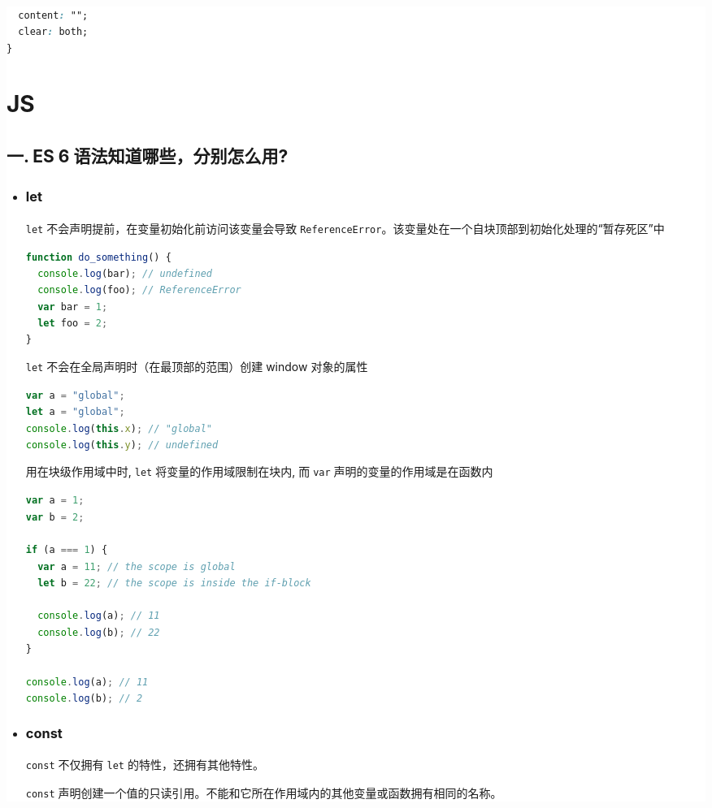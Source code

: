 ```css
  content: "";
  clear: both;
}
```

# JS

## 一. ES 6 语法知道哪些，分别怎么用?

- ### let

  `let` 不会声明提前，在变量初始化前访问该变量会导致 `ReferenceError`。该变量处在一个自块顶部到初始化处理的“暂存死区”中

  ```js
  function do_something() {
    console.log(bar); // undefined
    console.log(foo); // ReferenceError
    var bar = 1;
    let foo = 2;
  }
  ```

  `let` 不会在全局声明时（在最顶部的范围）创建 window 对象的属性

  ```js
  var a = "global";
  let a = "global";
  console.log(this.x); // "global"
  console.log(this.y); // undefined
  ```

  用在块级作用域中时, `let` 将变量的作用域限制在块内, 而 `var` 声明的变量的作用域是在函数内

  ```js
  var a = 1;
  var b = 2;

  if (a === 1) {
    var a = 11; // the scope is global
    let b = 22; // the scope is inside the if-block

    console.log(a); // 11
    console.log(b); // 22
  }

  console.log(a); // 11
  console.log(b); // 2
  ```

- ### const

  `const` 不仅拥有 `let` 的特性，还拥有其他特性。

  `const` 声明创建一个值的只读引用。不能和它所在作用域内的其他变量或函数拥有相同的名称。
